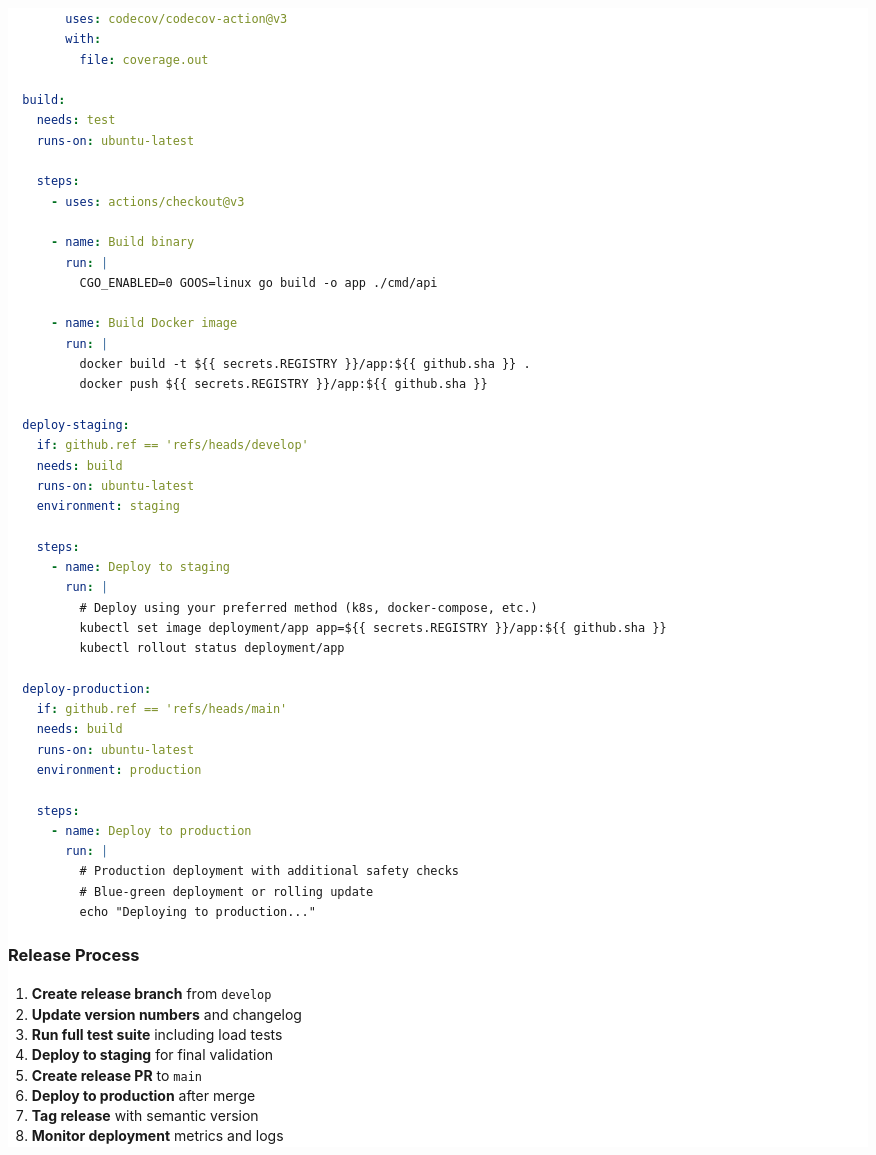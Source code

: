 ```yaml
        uses: codecov/codecov-action@v3
        with:
          file: coverage.out
  
  build:
    needs: test
    runs-on: ubuntu-latest
    
    steps:
      - uses: actions/checkout@v3
      
      - name: Build binary
        run: |
          CGO_ENABLED=0 GOOS=linux go build -o app ./cmd/api
      
      - name: Build Docker image
        run: |
          docker build -t ${{ secrets.REGISTRY }}/app:${{ github.sha }} .
          docker push ${{ secrets.REGISTRY }}/app:${{ github.sha }}
  
  deploy-staging:
    if: github.ref == 'refs/heads/develop'
    needs: build
    runs-on: ubuntu-latest
    environment: staging
    
    steps:
      - name: Deploy to staging
        run: |
          # Deploy using your preferred method (k8s, docker-compose, etc.)
          kubectl set image deployment/app app=${{ secrets.REGISTRY }}/app:${{ github.sha }}
          kubectl rollout status deployment/app
  
  deploy-production:
    if: github.ref == 'refs/heads/main'
    needs: build
    runs-on: ubuntu-latest
    environment: production
    
    steps:
      - name: Deploy to production
        run: |
          # Production deployment with additional safety checks
          # Blue-green deployment or rolling update
          echo "Deploying to production..."
```

### Release Process
1. **Create release branch** from `develop`
2. **Update version numbers** and changelog
3. **Run full test suite** including load tests
4. **Deploy to staging** for final validation
5. **Create release PR** to `main`
6. **Deploy to production** after merge
7. **Tag release** with semantic version
8. **Monitor deployment** metrics and logs
